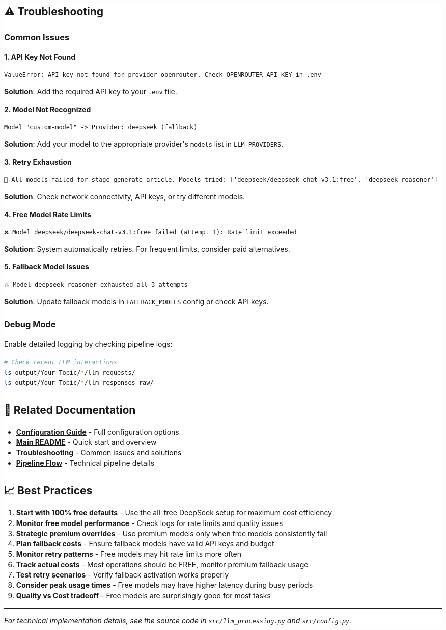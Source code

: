 ## ⚠️ Troubleshooting

### Common Issues

**1. API Key Not Found**
```
ValueError: API key not found for provider openrouter. Check OPENROUTER_API_KEY in .env
```
**Solution**: Add the required API key to your `.env` file.

**2. Model Not Recognized**
```
Model "custom-model" -> Provider: deepseek (fallback)
```
**Solution**: Add your model to the appropriate provider's `models` list in `LLM_PROVIDERS`.

**3. Retry Exhaustion**
```
🚨 All models failed for stage generate_article. Models tried: ['deepseek/deepseek-chat-v3.1:free', 'deepseek-reasoner']
```
**Solution**: Check network connectivity, API keys, or try different models.

**4. Free Model Rate Limits**
```
❌ Model deepseek/deepseek-chat-v3.1:free failed (attempt 1): Rate limit exceeded
```
**Solution**: System automatically retries. For frequent limits, consider paid alternatives.

**5. Fallback Model Issues**
```
💥 Model deepseek-reasoner exhausted all 3 attempts
```
**Solution**: Update fallback models in `FALLBACK_MODELS` config or check API keys.

### Debug Mode

Enable detailed logging by checking pipeline logs:
```bash
# Check recent LLM interactions
ls output/Your_Topic/*/llm_requests/
ls output/Your_Topic/*/llm_responses_raw/
```

## 🔗 Related Documentation

- **[Configuration Guide](configuration.md)** - Full configuration options
- **[Main README](README.md)** - Quick start and overview  
- **[Troubleshooting](troubleshooting.md)** - Common issues and solutions
- **[Pipeline Flow](flow.md)** - Technical pipeline details

## 📈 Best Practices

1. **Start with 100% free defaults** - Use the all-free DeepSeek setup for maximum cost efficiency
2. **Monitor free model performance** - Check logs for rate limits and quality issues
3. **Strategic premium overrides** - Use premium models only when free models consistently fail
4. **Plan fallback costs** - Ensure fallback models have valid API keys and budget
5. **Monitor retry patterns** - Free models may hit rate limits more often
6. **Track actual costs** - Most operations should be FREE, monitor premium fallback usage
7. **Test retry scenarios** - Verify fallback activation works properly
8. **Consider peak usage times** - Free models may have higher latency during busy periods
9. **Quality vs Cost tradeoff** - Free models are surprisingly good for most tasks

---

*For technical implementation details, see the source code in `src/llm_processing.py` and `src/config.py`.*